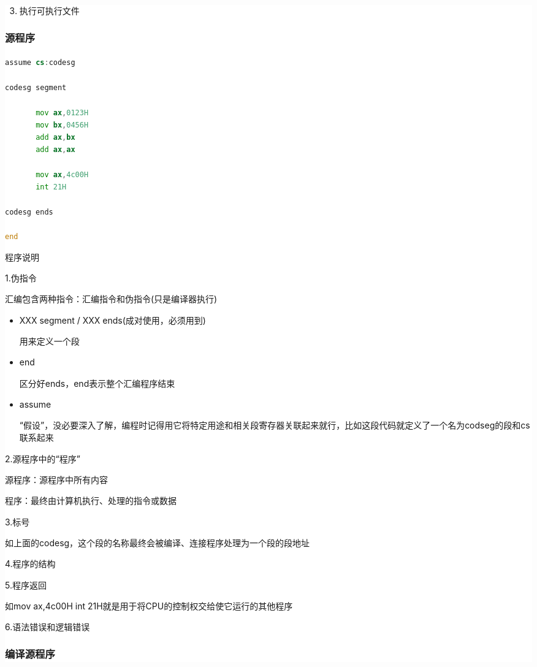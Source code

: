 3. 执行可执行文件

### 源程序

```asm
assume cs:codesg

codesg segment

       mov ax,0123H
       mov bx,0456H
       add ax,bx
       add ax,ax
       
       mov ax,4c00H
       int 21H
       
codesg ends

end
```

程序说明

1.伪指令

汇编包含两种指令：汇编指令和伪指令(只是编译器执行)

- XXX segment / XXX ends(成对使用，必须用到)

  用来定义一个段

- end

  区分好ends，end表示整个汇编程序结束

- assume

  “假设”，没必要深入了解，编程时记得用它将特定用途和相关段寄存器关联起来就行，比如这段代码就定义了一个名为codseg的段和cs联系起来

2.源程序中的“程序”

源程序：源程序中所有内容

程序：最终由计算机执行、处理的指令或数据

3.标号

如上面的codesg，这个段的名称最终会被编译、连接程序处理为一个段的段地址

4.程序的结构

5.程序返回

如mov ax,4c00H  int 21H就是用于将CPU的控制权交给使它运行的其他程序

6.语法错误和逻辑错误

### 编译源程序
